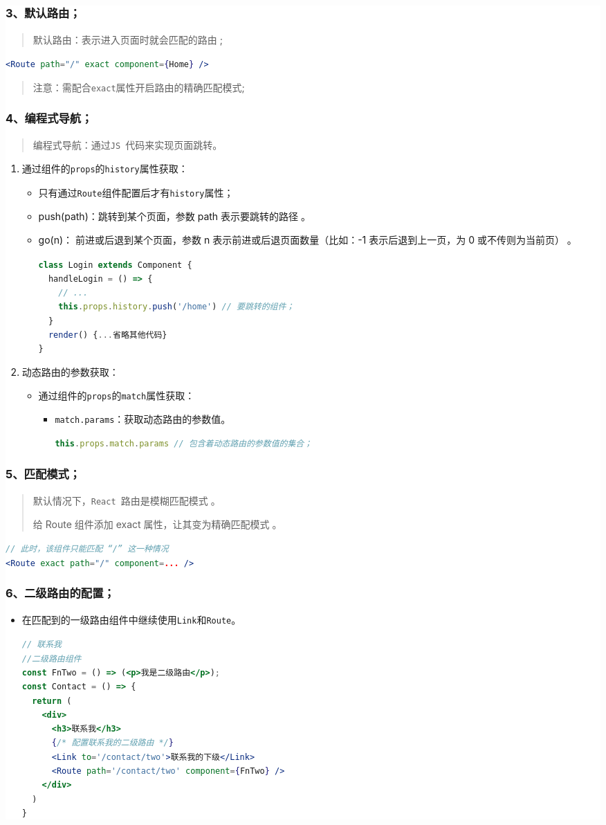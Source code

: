 ### 3、默认路由；

> 默认路由：表示进入页面时就会匹配的路由 ;

```jsx
<Route path="/" exact component={Home} /> 
```

> 注意：需配合`exact`属性开启路由的精确匹配模式;

### 4、编程式导航；

> 编程式导航：通过`JS `代码来实现页面跳转。

1. 通过组件的`props`的`history`属性获取：

   - 只有通过`Route`组件配置后才有`history`属性；

   - push(path)：跳转到某个页面，参数 path 表示要跳转的路径 。

   - go(n)： 前进或后退到某个页面，参数 n 表示前进或后退页面数量（比如：-1 表示后退到上一页，为 0 或不传则为当前页） 。

     ```jsx
     class Login extends Component { 
       handleLogin = () => { 
         // ... 
         this.props.history.push('/home') // 要跳转的组件；
       } 
       render() {...省略其他代码} 
     } 
     ```

2. 动态路由的参数获取：

   - 通过组件的`props`的`match`属性获取：

     - `match.params`：获取动态路由的参数值。

       ```jsx
       this.props.match.params // 包含着动态路由的参数值的集合；
       ```

### 5、匹配模式；

> 默认情况下，`React `路由是模糊匹配模式 。
>
> 给 Route 组件添加 exact 属性，让其变为精确匹配模式 。

```jsx
// 此时，该组件只能匹配 “/” 这一种情况 
<Route exact path="/" component=... /> 
```

### 6、二级路由的配置；

- 在匹配到的一级路由组件中继续使用`Link`和`Route`。

  ```jsx
  // 联系我
  //二级路由组件
  const FnTwo = () => (<p>我是二级路由</p>);
  const Contact = () => {
    return (
      <div>
        <h3>联系我</h3>
        {/* 配置联系我的二级路由 */}
        <Link to='/contact/two'>联系我的下级</Link>
        <Route path='/contact/two' component={FnTwo} />
      </div>
    )
  }
  ```